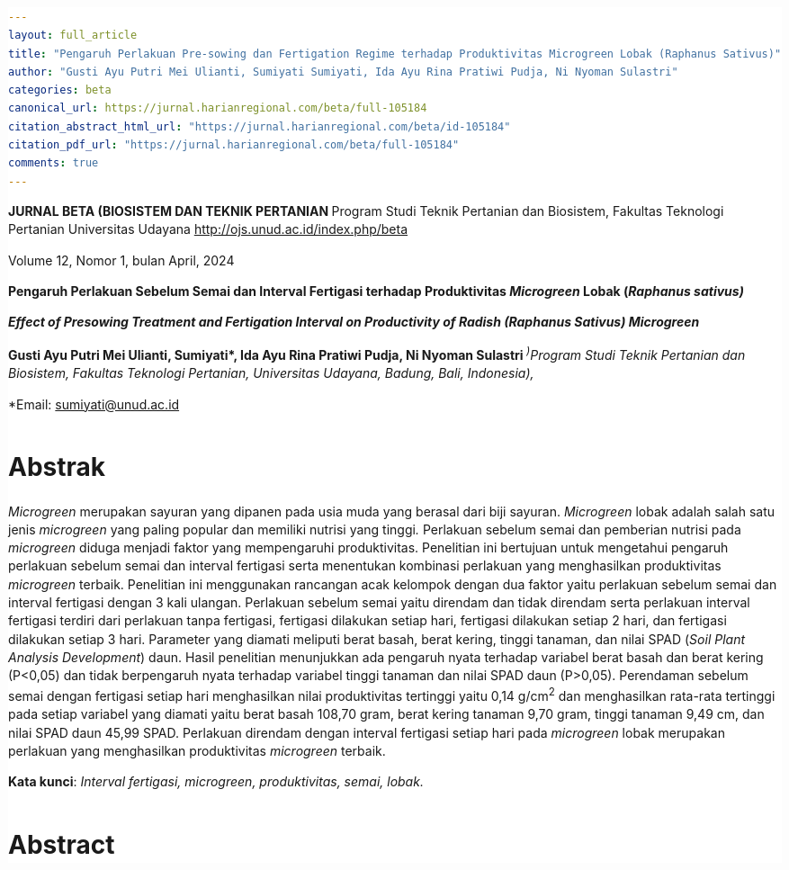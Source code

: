 ```yaml
---
layout: full_article
title: "Pengaruh Perlakuan Pre-sowing dan Fertigation Regime terhadap Produktivitas Microgreen Lobak (Raphanus Sativus)"
author: "Gusti Ayu Putri Mei Ulianti, Sumiyati Sumiyati, Ida Ayu Rina Pratiwi Pudja, Ni Nyoman Sulastri"
categories: beta
canonical_url: https://jurnal.harianregional.com/beta/full-105184 
citation_abstract_html_url: "https://jurnal.harianregional.com/beta/id-105184"
citation_pdf_url: "https://jurnal.harianregional.com/beta/full-105184"  
comments: true
---
```


<p><span class="font5" style="font-weight:bold;">JURNAL BETA (BIOSISTEM DAN TEKNIK PERTANIAN </span><span class="font5">Program Studi Teknik Pertanian dan Biosistem, Fakultas Teknologi Pertanian Universitas Udayana </span><a href="http://ojs.unud.ac.id/index.php/beta"><span class="font5" style="text-decoration:underline;">http://ojs.unud.ac.id/index.php/beta</span></a></p>
<p><span class="font5">Volume 12, Nomor 1, bulan April, 2024</span></p>
<p><span class="font5" style="font-weight:bold;">Pengaruh Perlakuan Sebelum Semai dan Interval Fertigasi terhadap Produktivitas </span><span class="font5" style="font-weight:bold;font-style:italic;">Microgreen</span><span class="font5" style="font-weight:bold;"> Lobak (</span><span class="font5" style="font-weight:bold;font-style:italic;">Raphanus sativus)</span></p>
<p><span class="font5" style="font-weight:bold;font-style:italic;">Effect of Presowing Treatment and Fertigation Interval on Productivity of Radish (Raphanus Sativus) Microgreen</span></p>
<p><span class="font4" style="font-weight:bold;">Gusti Ayu Putri Mei Ulianti, Sumiyati*, Ida Ayu Rina Pratiwi Pudja, Ni Nyoman Sulastri </span><span class="font4" style="font-style:italic;"><sup>)</sup>Program Studi Teknik Pertanian dan Biosistem, Fakultas Teknologi Pertanian, Universitas Udayana, Badung, Bali, Indonesia),</span></p>
<p><span class="font4">*Email: </span><a href="mailto:sumiyati@unud.ac.id"><span class="font4">sumiyati@unud.ac.id</span></a></p><a name="caption1"></a>
<h1><a name="bookmark0"></a><span class="font5" style="font-weight:bold;"><a name="bookmark1"></a>Abstrak</span></h1>
<p><span class="font4" style="font-style:italic;">Microgreen</span><span class="font4"> merupakan sayuran yang dipanen pada usia muda yang berasal dari biji sayuran. </span><span class="font4" style="font-style:italic;">Microgreen </span><span class="font4">lobak adalah salah satu jenis </span><span class="font4" style="font-style:italic;">microgreen</span><span class="font4"> yang paling popular dan memiliki nutrisi yang tinggi</span><span class="font4" style="font-style:italic;">.</span><span class="font4"> Perlakuan sebelum semai dan pemberian nutrisi pada </span><span class="font4" style="font-style:italic;">microgreen</span><span class="font4"> diduga menjadi faktor yang mempengaruhi produktivitas. Penelitian ini bertujuan untuk mengetahui pengaruh perlakuan sebelum semai dan interval fertigasi serta menentukan kombinasi perlakuan yang menghasilkan produktivitas </span><span class="font4" style="font-style:italic;">microgreen</span><span class="font4"> terbaik. Penelitian ini menggunakan rancangan acak kelompok dengan dua faktor yaitu perlakuan sebelum semai dan interval fertigasi dengan 3 kali ulangan. Perlakuan sebelum semai yaitu direndam dan tidak direndam serta perlakuan interval fertigasi terdiri dari perlakuan tanpa fertigasi, fertigasi dilakukan setiap hari, fertigasi dilakukan setiap 2 hari, dan fertigasi dilakukan setiap 3 hari. Parameter yang diamati meliputi berat basah, berat kering, tinggi tanaman, dan nilai SPAD </span><span class="font5">(</span><span class="font5" style="font-style:italic;">Soil Plant Analysis Development</span><span class="font5">) </span><span class="font4">daun. Hasil penelitian menunjukkan ada pengaruh nyata terhadap variabel berat basah dan berat kering (P&lt;0,05) dan tidak berpengaruh nyata terhadap variabel tinggi tanaman dan nilai SPAD daun (P&gt;0,05). Perendaman sebelum semai dengan fertigasi setiap hari menghasilkan nilai produktivitas tertinggi yaitu 0,14 g/cm<sup>2</sup> dan menghasilkan rata-rata tertinggi pada setiap variabel yang diamati yaitu berat basah 108,70 gram, berat kering tanaman 9,70 gram, tinggi tanaman 9,49 cm, dan nilai SPAD daun 45,99 SPAD. Perlakuan direndam dengan interval fertigasi setiap hari pada </span><span class="font4" style="font-style:italic;">microgreen</span><span class="font4"> lobak merupakan perlakuan yang menghasilkan produktivitas </span><span class="font4" style="font-style:italic;">microgreen</span><span class="font4"> terbaik.</span></p>
<p><span class="font4" style="font-weight:bold;">Kata kunci</span><span class="font4">: </span><span class="font4" style="font-style:italic;">Interval fertigasi, microgreen, produktivitas, semai, lobak.</span></p>
<h1><a name="bookmark2"></a><span class="font5" style="font-weight:bold;"><a name="bookmark3"></a>Abstract</span></h1>